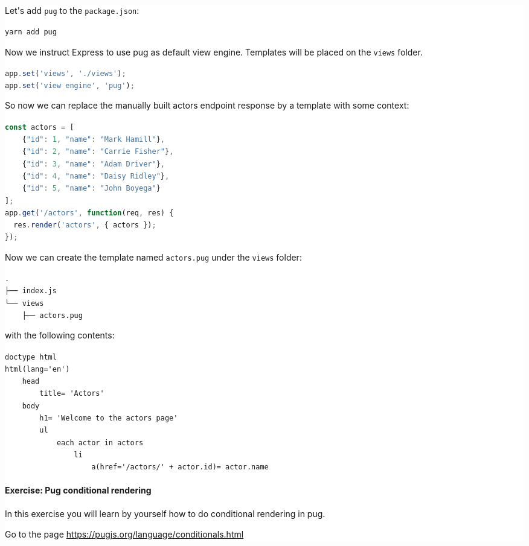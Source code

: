 Let's add `pug` to the `package.json`:

```bash
yarn add pug
```

Now we instruct Express to use pug as default view engine. Templates will be placed on the `views` folder.

```javascript
app.set('views', './views');
app.set('view engine', 'pug');
```

So now we can replace the manually built actors endpoint response by a template with some context:

```javascript
const actors = [
    {"id": 1, "name": "Mark Hamill"}, 
    {"id": 2, "name": "Carrie Fisher"}, 
    {"id": 3, "name": "Adam Driver"}, 
    {"id": 4, "name": "Daisy Ridley"}, 
    {"id": 5, "name": "John Boyega"}
];
app.get('/actors', function(req, res) {
  res.render('actors', { actors });
});
```

Now we can create the template named `actors.pug` under the `views` folder:

```text
.
├── index.js
└── views
    ├── actors.pug
```

with the following contents:

```text
doctype html
html(lang='en')
    head
        title= 'Actors'
    body
        h1= 'Welcome to the actors page'
        ul
            each actor in actors
                li
                    a(href='/actors/' + actor.id)= actor.name
```

#### Exercise: Pug conditional rendering

In this exercise you will learn by yourself how to do conditional rendering in pug.

Go to the page https://pugjs.org/language/conditionals.html
